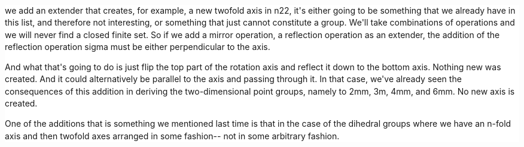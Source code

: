   <span m='907030'>we</span> <span m='907240'>add</span> <span m='908020'>an</span>
  <span m='908160'>extender</span> <span m='909070'>that</span> <span m='909290'>creates,</span>
  <span m='909980'>for</span> <span m='910100'>example,</span> <span m='910600'>a</span>
  <span m='910670'>new</span> <span m='910940'>twofold</span> <span m='911490'>axis</span>
  <span m='911960'>in</span> <span m='912350'>n22,</span> <span m='913710'>it's</span>
  <span m='913920'>either</span> <span m='914190'>going</span> <span m='914390'>to</span>
  <span m='914450'>be</span> <span m='914560'>something</span> <span m='915120'>that</span>
  <span m='915300'>we</span> <span m='915460'>already</span> <span m='915910'>have</span>
  <span m='916770'>in</span> <span m='916940'>this</span> <span m='917160'>list,</span>
  <span m='917590'>and</span> <span m='917700'>therefore</span> <span m='918070'>not</span>
  <span m='918270'>interesting,</span> <span m='918970'>or</span> <span m='919260'>something</span>
  <span m='919770'>that</span> <span m='920050'>just</span> <span m='920300'>cannot</span>
  <span m='920710'>constitute</span> <span m='921400'>a</span> <span m='921500'>group.</span>
  <span m='922140'>We'll</span> <span m='922390'>take</span> <span m='922640'>combinations</span>
  <span m='923430'>of</span> <span m='923550'>operations</span> <span m='924430'>and</span>
  <span m='924660'>we</span> <span m='924800'>will</span> <span m='925040'>never</span>
  <span m='925350'>find</span> <span m='925900'>a</span> <span m='926070'>closed</span>
  <span m='926860'>finite</span> <span m='927400'>set.</span> <span m='929450'>So</span>
  <span m='930190'>if</span> <span m='930440'>we</span> <span m='930660'>add</span>
  <span m='931160'>a</span> <span m='931310'>mirror</span> <span m='932810'>operation,</span>
  <span m='934490'>a</span> <span m='934610'>reflection</span> <span m='935180'>operation</span>
  <span m='935740'>as</span> <span m='935930'>an</span> <span m='936020'>extender,</span>
  <span m='937171'>the</span> <span m='939650'>addition</span> <span m='940610'>of</span>
  <span m='940660'>the</span> <span m='941370'>reflection</span> <span m='941960'>operation</span>
  <span m='942860'>sigma</span> <span m='943790'>must</span> <span m='944130'>be</span>
  <span m='944310'>either</span> <span m='945200'>perpendicular</span> <span m='946170'>to</span>
  <span m='946350'>the</span> <span m='946560'>axis.</span> </p><p><span m='948430'>And</span>
  <span m='948550'>what</span> <span m='948700'>that's</span> <span m='948960'>going</span>
  <span m='949090'>to</span> <span m='949170'>do</span> <span m='949410'>is</span>
  <span m='949530'>just</span> <span m='949800'>flip</span> <span m='950110'>the</span>
  <span m='950290'>top</span> <span m='950630'>part</span> <span m='950910'>of</span>
  <span m='950970'>the</span> <span m='951040'>rotation</span> <span m='951560'>axis</span>
  <span m='951960'>and</span> <span m='952040'>reflect</span> <span m='952470'>it</span>
  <span m='952570'>down</span> <span m='952790'>to</span> <span m='952900'>the</span>
  <span m='952980'>bottom</span> <span m='953360'>axis.</span> <span m='953840'>Nothing</span>
  <span m='954170'>new</span> <span m='954280'>was</span> <span m='954480'>created.</span>
  <span m='956080'>And</span> <span m='956490'>it</span> <span m='956720'>could</span>
  <span m='957230'>alternatively</span> <span m='958140'>be</span> <span m='958400'>parallel</span>
  <span m='959230'>to</span> <span m='959390'>the</span> <span m='959580'>axis</span>
  <span m='960080'>and</span> <span m='960200'>passing</span> <span m='960640'>through</span>
  <span m='960980'>it.</span> <span m='961700'>In</span> <span m='961860'>that</span>
  <span m='962090'>case,</span> <span m='962460'>we've</span> <span m='962680'>already</span>
  <span m='963040'>seen</span> <span m='963520'>the</span> <span m='963680'>consequences</span>
  <span m='964710'>of</span> <span m='964950'>this</span> <span m='965200'>addition</span>
  <span m='965960'>in</span> <span m='966090'>deriving</span> <span m='966680'>the</span>
  <span m='966780'>two-dimensional</span> <span m='968310'>point</span> <span m='968610'>groups,</span>
  <span m='969440'>namely</span> <span m='969950'>to</span> <span m='970210'>2mm,</span>
  <span m='970990'>3m,</span> <span m='971280'>4mm,</span> <span m='971800'>and</span>
  <span m='972070'>6mm.</span> <span m='975480'>No</span> <span m='975680'>new</span>
  <span m='975880'>axis</span> <span m='976320'>is</span> <span m='976480'>created.</span>
  </p><p><span m='979390'>One</span> <span m='979690'>of</span> <span m='979800'>the</span>
  <span m='979970'>additions</span> <span m='980540'>that</span> <span m='980810'>is</span>
  <span m='982360'>something</span> <span m='982770'>we</span> <span m='982900'>mentioned</span>
  <span m='983350'>last</span> <span m='983720'>time</span> <span m='984380'>is</span>
  <span m='984690'>that</span> <span m='984900'>in</span> <span m='985130'>the</span>
  <span m='985250'>case</span> <span m='985860'>of</span> <span m='986210'>the</span>
  <span m='986380'>dihedral</span> <span m='987210'>groups</span> <span m='987460'>where</span>
  <span m='987600'>we</span> <span m='987750'>have</span> <span m='988000'>an</span>
  <span m='988380'>n-fold</span> <span m='988700'>axis</span> <span m='989200'>and</span>
  <span m='989320'>then</span> <span m='989530'>twofold</span> <span m='990070'>axes</span>
  <span m='991130'>arranged</span> <span m='991600'>in</span> <span m='991660'>some</span>
  <span m='991900'>fashion--</span> <span m='993400'>not</span> <span m='993555'>in</span>
  <span m='993710'>some</span> <span m='994030'>arbitrary</span> <span m='994600'>fashion.</span>
